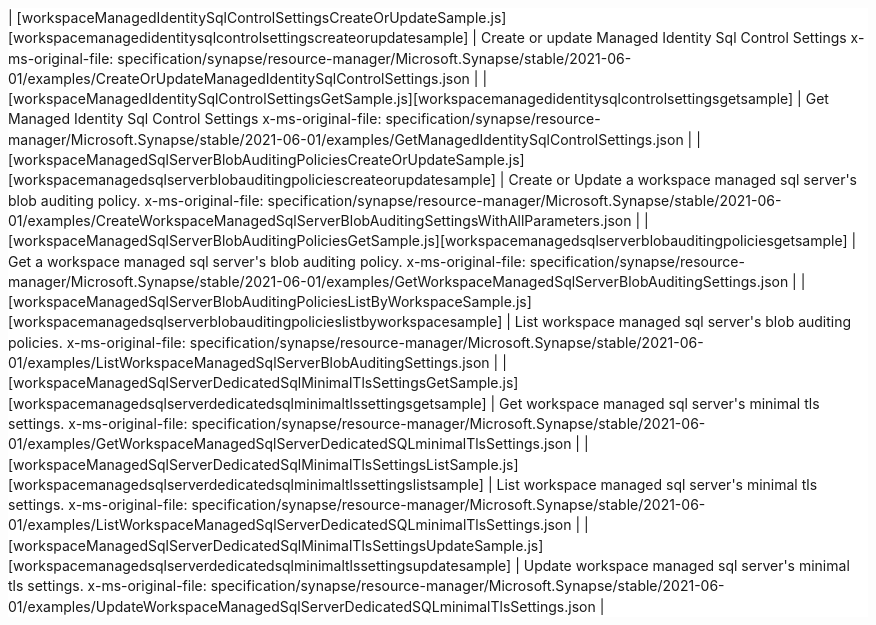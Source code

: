 | [workspaceManagedIdentitySqlControlSettingsCreateOrUpdateSample.js][workspacemanagedidentitysqlcontrolsettingscreateorupdatesample]                         | Create or update Managed Identity Sql Control Settings x-ms-original-file: specification/synapse/resource-manager/Microsoft.Synapse/stable/2021-06-01/examples/CreateOrUpdateManagedIdentitySqlControlSettings.json                                                                                                                                                                                                                                                                                                                         |
| [workspaceManagedIdentitySqlControlSettingsGetSample.js][workspacemanagedidentitysqlcontrolsettingsgetsample]                                               | Get Managed Identity Sql Control Settings x-ms-original-file: specification/synapse/resource-manager/Microsoft.Synapse/stable/2021-06-01/examples/GetManagedIdentitySqlControlSettings.json                                                                                                                                                                                                                                                                                                                                                 |
| [workspaceManagedSqlServerBlobAuditingPoliciesCreateOrUpdateSample.js][workspacemanagedsqlserverblobauditingpoliciescreateorupdatesample]                   | Create or Update a workspace managed sql server's blob auditing policy. x-ms-original-file: specification/synapse/resource-manager/Microsoft.Synapse/stable/2021-06-01/examples/CreateWorkspaceManagedSqlServerBlobAuditingSettingsWithAllParameters.json                                                                                                                                                                                                                                                                                   |
| [workspaceManagedSqlServerBlobAuditingPoliciesGetSample.js][workspacemanagedsqlserverblobauditingpoliciesgetsample]                                         | Get a workspace managed sql server's blob auditing policy. x-ms-original-file: specification/synapse/resource-manager/Microsoft.Synapse/stable/2021-06-01/examples/GetWorkspaceManagedSqlServerBlobAuditingSettings.json                                                                                                                                                                                                                                                                                                                    |
| [workspaceManagedSqlServerBlobAuditingPoliciesListByWorkspaceSample.js][workspacemanagedsqlserverblobauditingpolicieslistbyworkspacesample]                 | List workspace managed sql server's blob auditing policies. x-ms-original-file: specification/synapse/resource-manager/Microsoft.Synapse/stable/2021-06-01/examples/ListWorkspaceManagedSqlServerBlobAuditingSettings.json                                                                                                                                                                                                                                                                                                                  |
| [workspaceManagedSqlServerDedicatedSqlMinimalTlsSettingsGetSample.js][workspacemanagedsqlserverdedicatedsqlminimaltlssettingsgetsample]                     | Get workspace managed sql server's minimal tls settings. x-ms-original-file: specification/synapse/resource-manager/Microsoft.Synapse/stable/2021-06-01/examples/GetWorkspaceManagedSqlServerDedicatedSQLminimalTlsSettings.json                                                                                                                                                                                                                                                                                                            |
| [workspaceManagedSqlServerDedicatedSqlMinimalTlsSettingsListSample.js][workspacemanagedsqlserverdedicatedsqlminimaltlssettingslistsample]                   | List workspace managed sql server's minimal tls settings. x-ms-original-file: specification/synapse/resource-manager/Microsoft.Synapse/stable/2021-06-01/examples/ListWorkspaceManagedSqlServerDedicatedSQLminimalTlsSettings.json                                                                                                                                                                                                                                                                                                          |
| [workspaceManagedSqlServerDedicatedSqlMinimalTlsSettingsUpdateSample.js][workspacemanagedsqlserverdedicatedsqlminimaltlssettingsupdatesample]               | Update workspace managed sql server's minimal tls settings. x-ms-original-file: specification/synapse/resource-manager/Microsoft.Synapse/stable/2021-06-01/examples/UpdateWorkspaceManagedSqlServerDedicatedSQLminimalTlsSettings.json                                                                                                                                                                                                                                                                                                      |